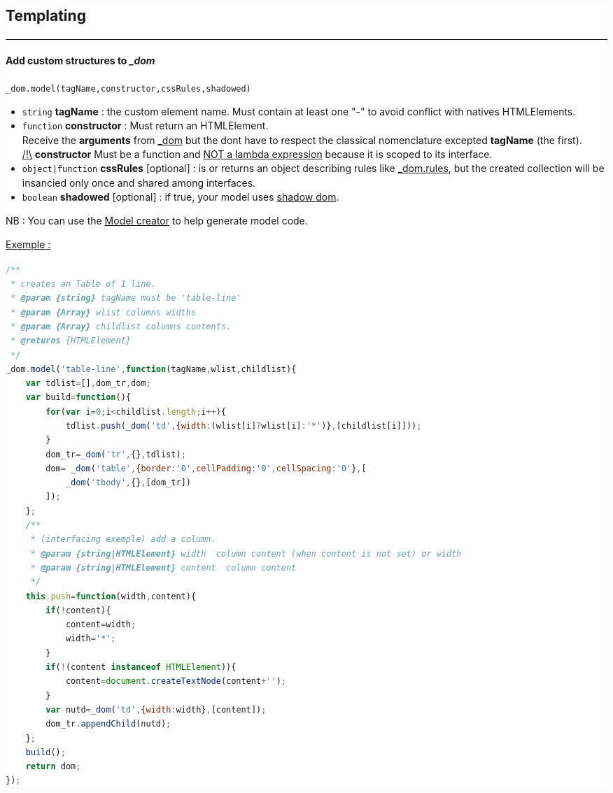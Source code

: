 ## <a name="tg_temlating"></a> Templating

<hr/>

#### <a name="_dom.model"></a> Add custom structures to *_dom*

`_dom.model(tagName,constructor,cssRules,shadowed)`
+ `string` **tagName** : the custom element name.
Must contain at least one "-" to avoid conflict with natives HTMLElements.
+ `function` **constructor** : Must return an HTMLElement.<br/>
Receive the **arguments** from [_dom](#) but the dont have to respect the classical nomenclature excepted **tagName** (the first).<br/>
<u>/!\\</u> **constructor** Must be a function and <u>NOT a lambda expression</u> because it is scoped to its interface.
+ `object|function` **cssRules** [optional] : is or returns an object describing rules like [_dom.rules](#_dom.rules),
but the created collection will be insancied only once and shared among interfaces.<br/>
+ `boolean` **shadowed** [optional] : if true, your model uses [shadow dom](#tg_shadow_dom).<br/>


NB : You can use the [Model creator](#tg_model_creator) to help generate model code.

<u>Exemple :</u>


```javascript
/**
 * creates an Table of 1 line.
 * @param {string} tagName must be 'table-line'
 * @param {Array} wlist columns widths
 * @param {Array} childlist columns contents.
 * @returns {HTMLElement}
 */
_dom.model('table-line',function(tagName,wlist,childlist){
	var tdlist=[],dom_tr,dom;
	var build=function(){
		for(var i=0;i<childlist.length;i++){
			tdlist.push(_dom('td',{width:(wlist[i]?wlist[i]:'*')},[childlist[i]]));
		}
		dom_tr=_dom('tr',{},tdlist);
		dom= _dom('table',{border:'0',cellPadding:'0',cellSpacing:'0'},[
			_dom('tbody',{},[dom_tr])
		]);
	};
	/**
	 * (interfacing exemple) add a column.
	 * @param {string|HTMLElement} width  column content (when content is not set) or width
	 * @param {string|HTMLElement} content  column content
	 */
	this.push=function(width,content){
		if(!content){
			content=width;
			width='*';
		}
		if(!(content instanceof HTMLElement)){
			content=document.createTextNode(content+'');
		}
		var nutd=_dom('td',{width:width},[content]);
		dom_tr.appendChild(nutd);
	};
	build();
	return dom;
});

```